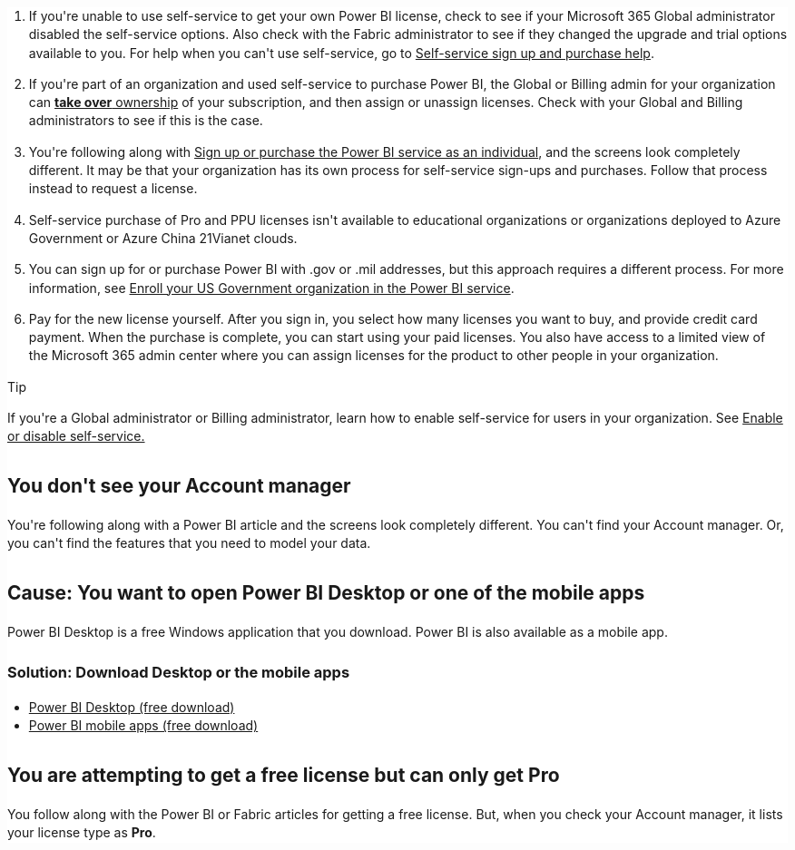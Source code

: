 1. If you're unable to use self-service to get your own Power BI license, check to see if your Microsoft 365 Global administrator disabled the self-service options. Also check with the Fabric administrator to see if they changed the upgrade and trial options available to you. For help when you can't use self-service, go to [Self-service sign up and purchase help](service-self-service-sign-up-help.md).

1. If you're part of an organization and used self-service to purchase Power BI, the Global or Billing admin for your organization can [**take over** ownership](/azure/active-directory/enterprise-users/domains-admin-takeover) of your subscription, and then assign or unassign licenses. Check with your Global and Billing administrators to see if this is the case.

1. You're following along with [Sign up or purchase the Power BI service as an individual](../fundamentals/service-self-service-signup-purchase-for-power-bi.md), and the screens look completely different. It may be that your organization has its own process for self-service sign-ups and purchases. Follow that process instead to request a license.

1. Self-service purchase of Pro and PPU licenses isn't available to educational organizations or organizations deployed to Azure Government or Azure China 21Vianet clouds.

1. You can sign up for or purchase Power BI with .gov or .mil addresses, but this approach requires a different process. For more information, see [Enroll your US Government organization in the Power BI service](../enterprise/service-govus-signup.md).

1. Pay for the new license yourself. After you sign in, you select how many licenses you want to buy, and provide credit card payment. When the purchase is complete, you can start using your paid licenses. You also have access to a limited view of the Microsoft 365 admin center where you can assign licenses for the product to other people in your organization.

> [!TIP]
> If you're a Global administrator or Billing administrator, learn how to enable self-service for users in your organization. See [Enable or disable self-service.](../enterprise/service-admin-disable-self-service.md)

## You don't see your Account manager

You're following along with a Power BI article and the screens look completely different. You can't find your Account manager. Or, you can't find the features that you need to model your data. 

## Cause: You want to open Power BI Desktop or one of the mobile apps

Power BI Desktop is a free Windows application that you download. Power BI is also available as a mobile app. 

### Solution: Download Desktop or the mobile apps

- [Power BI Desktop (free download)](desktop-get-the-desktop.md)
- [Power BI mobile apps (free download)](../consumer/mobile/mobile-apps-for-mobile-devices.md)


## You are attempting to get a free license but can only get Pro

You follow along with the Power BI or Fabric articles for getting a free license. But, when you check your Account manager, it lists your license type as **Pro**.
